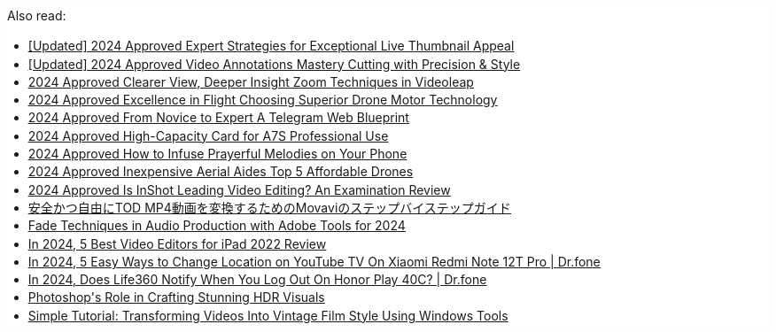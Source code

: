 <ins class="adsbygoogle"
     style="display:block"
     data-ad-client="ca-pub-7571918770474297"
     data-ad-slot="8358498916"
     data-ad-format="auto"
     data-full-width-responsive="true"></ins>


<span class="atpl-alsoreadstyle">Also read:</span>
<div><ul>
<li><a href="https://facebook-video-share.techidaily.com/updated-2024-approved-expert-strategies-for-exceptional-live-thumbnail-appeal/"><u>[Updated] 2024 Approved Expert Strategies for Exceptional Live Thumbnail Appeal</u></a></li>
<li><a href="https://screen-activity-recording.techidaily.com/updated-2024-approved-video-annotations-mastery-cutting-with-precision-and-style/"><u>[Updated] 2024 Approved Video Annotations Mastery Cutting with Precision & Style</u></a></li>
<li><a href="https://fox-direct.techidaily.com/2024-approved-clearer-view-deeper-insight-zoom-techniques-in-videoleap/"><u>2024 Approved Clearer View, Deeper Insight Zoom Techniques in Videoleap</u></a></li>
<li><a href="https://fox-direct.techidaily.com/2024-approved-excellence-in-flight-choosing-superior-drone-motor-technology/"><u>2024 Approved Excellence in Flight Choosing Superior Drone Motor Technology</u></a></li>
<li><a href="https://fox-direct.techidaily.com/2024-approved-from-novice-to-expert-a-telegram-web-blueprint/"><u>2024 Approved From Novice to Expert A Telegram Web Blueprint</u></a></li>
<li><a href="https://fox-direct.techidaily.com/2024-approved-high-capacity-card-for-a7s-professional-use/"><u>2024 Approved High-Capacity Card for A7S Professional Use</u></a></li>
<li><a href="https://fox-direct.techidaily.com/2024-approved-how-to-infuse-prayerful-melodies-on-your-phone/"><u>2024 Approved How to Infuse Prayerful Melodies on Your Phone</u></a></li>
<li><a href="https://fox-direct.techidaily.com/2024-approved-inexpensive-aerial-aides-top-5-affordable-drones/"><u>2024 Approved Inexpensive Aerial Aides Top 5 Affordable Drones</u></a></li>
<li><a href="https://fox-direct.techidaily.com/2024-approved-is-inshot-leading-video-editing-an-examination-review/"><u>2024 Approved Is InShot Leading Video Editing? An Examination Review</u></a></li>
<li><a href="https://discover-hacks.techidaily.com/tod-mp4movavi/"><u>安全かつ自由にTOD MP4動画を変換するためのMovaviのステップバイステップガイド</u></a></li>
<li><a href="https://fox-blue.techidaily.com/fade-techniques-in-audio-production-with-adobe-tools-for-2024/"><u>Fade Techniques in Audio Production with Adobe Tools for 2024</u></a></li>
<li><a href="https://ai-driven-video-production.techidaily.com/in-2024-5-best-video-editors-for-ipad-2022-review/"><u>In 2024, 5 Best Video Editors for iPad 2022 Review</u></a></li>
<li><a href="https://change-location.techidaily.com/in-2024-5-easy-ways-to-change-location-on-youtube-tv-on-xiaomi-redmi-note-12t-pro-drfone-by-drfone-virtual-android/"><u>In 2024, 5 Easy Ways to Change Location on YouTube TV On Xiaomi Redmi Note 12T Pro | Dr.fone</u></a></li>
<li><a href="https://review-topics.techidaily.com/in-2024-does-life360-notify-when-you-log-out-on-honor-play-40c-drfone-by-drfone-virtual-android/"><u>In 2024, Does Life360 Notify When You Log Out On Honor Play 40C? | Dr.fone</u></a></li>
<li><a href="https://fox-links.techidaily.com/photoshops-role-in-crafting-stunning-hdr-visuals/"><u>Photoshop's Role in Crafting Stunning HDR Visuals</u></a></li>
<li><a href="https://tech-hub.techidaily.com/simple-tutorial-transforming-videos-into-vintage-film-style-using-windows-tools/"><u>Simple Tutorial: Transforming Videos Into Vintage Film Style Using Windows Tools</u></a></li>
</ul></div>

